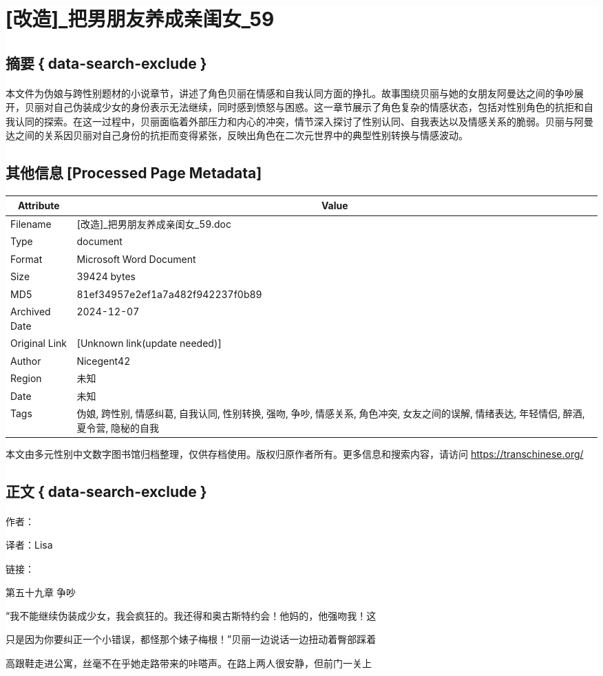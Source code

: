# [改造]_把男朋友养成亲闺女_59



## 摘要  { data-search-exclude }


本文件为伪娘与跨性别题材的小说章节，讲述了角色贝丽在情感和自我认同方面的挣扎。故事围绕贝丽与她的女朋友阿曼达之间的争吵展开，贝丽对自己伪装成少女的身份表示无法继续，同时感到愤怒与困惑。这一章节展示了角色复杂的情感状态，包括对性别角色的抗拒和自我认同的探索。在这一过程中，贝丽面临着外部压力和内心的冲突，情节深入探讨了性别认同、自我表达以及情感关系的脆弱。贝丽与阿曼达之间的关系因贝丽对自己身份的抗拒而变得紧张，反映出角色在二次元世界中的典型性别转换与情感波动。



## 其他信息 [Processed Page Metadata]

| Attribute       | Value                                  |
|-----------------|----------------------------------------|
| Filename        | [改造]_把男朋友养成亲闺女_59.doc                             |
| Type            | document                                 |
| Format          | Microsoft Word Document                               |
| Size            | 39424 bytes                           |
| MD5             | 81ef34957e2ef1a7a482f942237f0b89                                  |
| Archived Date   | 2024-12-07                             |
| Original Link   | [Unknown link(update needed)]                         |
| Author          | Nicegent42                               |
| Region          | 未知                               |
| Date            | 未知                                 |
| Tags            | 伪娘, 跨性别, 情感纠葛, 自我认同, 性别转换, 强吻, 争吵, 情感关系, 角色冲突, 女友之间的误解, 情绪表达, 年轻情侣, 醉酒, 夏令营, 隐秘的自我                                 |

本文由多元性别中文数字图书馆归档整理，仅供存档使用。版权归原作者所有。更多信息和搜索内容，请访问 <https://transchinese.org/>


## 正文 { data-search-exclude }


作者：

译者：Lisa

链接：

第五十九章 争吵

“我不能继续伪装成少女，我会疯狂的。我还得和奥古斯特约会！他妈的，他强吻我！这

只是因为你要纠正一个小错误，都怪那个婊子梅根！”贝丽一边说话一边扭动着臀部踩着

高跟鞋走进公寓，丝毫不在乎她走路带来的咔嗒声。在路上两人很安静，但前门一关上
